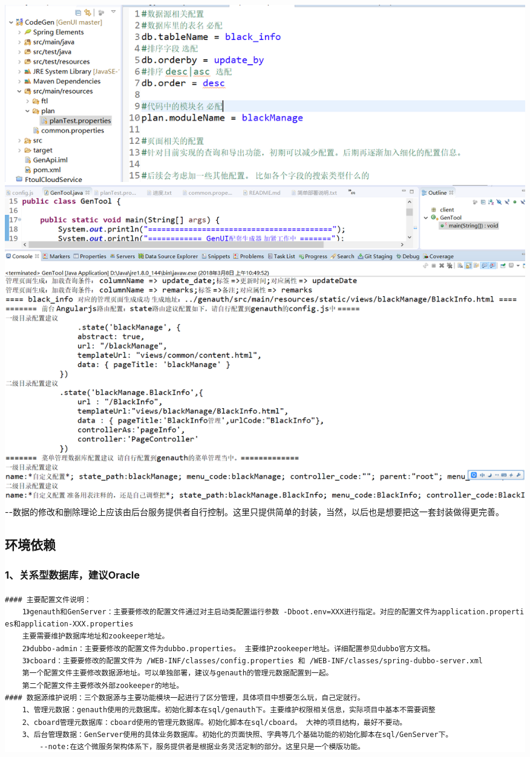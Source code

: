 ![计划配置](readme/planProp.png)  
![代码自动生成](readme/codeGen.png)  
  --数据的修改和删除理论上应该由后台服务提供者自行控制。这里只提供简单的封装，当然，以后也是想要把这一套封装做得更完善。

## 环境依赖
### 1、关系型数据库，建议Oracle
	#### 主要配置文件说明：
		1》genauth和GenServer：主要要修改的配置文件通过对主启动类配置运行参数 -Dboot.env=XXX进行指定。对应的配置文件为application.properties和application-XXX.properties
		主要需要维护数据库地址和zookeeper地址。
		2》dubbo-admin：主要要修改的配置文件为dubbo.properties。 主要维护zookeeper地址。详细配置参见dubbo官方文档。
		3》cboard：主要要修改的配置文件为 /WEB-INF/classes/config.properties 和 /WEB-INF/classes/spring-dubbo-server.xml
		第一个配置文件主要修改数据源地址。可以单独部署，建议与genauth的管理元数据配置到一起。
		第二个配置文件主要修改外部zookeeper的地址。
	#### 数据源维护说明：三个数据源与主要功能模块一起进行了区分管理，具体项目中想要怎么玩，自己定就行。
		1、管理元数据：genauth使用的元数据库。初始化脚本在sql/genauth下。主要维护权限相关信息，实际项目中基本不需要调整
		2、cboard管理元数据库：cboard使用的管理元数据库。初始化脚本在sql/cboard。 大神的项目结构，最好不要动。
		3、后台管理数据：GenServer使用的具体业务数据库。初始化的页面快照、字典等几个基础功能的初始化脚本在sql/GenServer下。
			--note:在这个微服务架构体系下，服务提供者是根据业务灵活定制的部分。这里只是一个模版功能。
